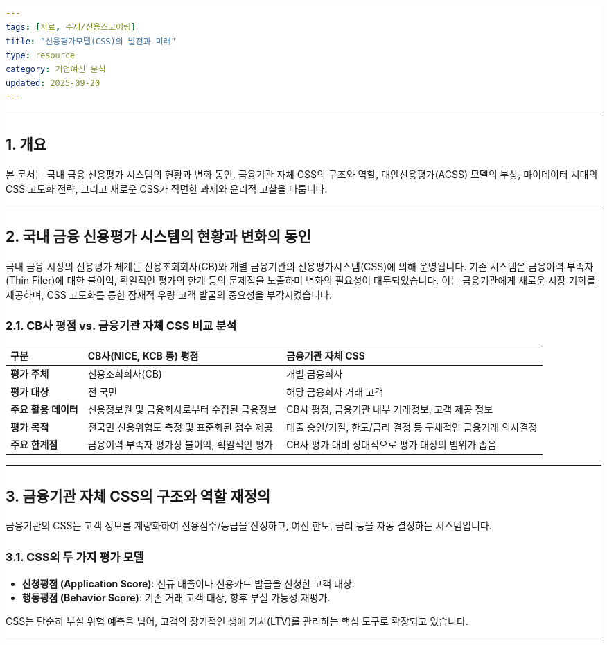 ```yaml
---
tags: [자료, 주제/신용스코어링]
title: "신용평가모델(CSS)의 발전과 미래"
type: resource
category: 기업여신 분석
updated: 2025-09-20
---
```



---

## 1. 개요

본 문서는 국내 금융 신용평가 시스템의 현황과 변화 동인, 금융기관 자체 CSS의 구조와 역할, 대안신용평가(ACSS) 모델의 부상, 마이데이터 시대의 CSS 고도화 전략, 그리고 새로운 CSS가 직면한 과제와 윤리적 고찰을 다룹니다.

---

## 2. 국내 금융 신용평가 시스템의 현황과 변화의 동인

국내 금융 시장의 신용평가 체계는 신용조회회사(CB)와 개별 금융기관의 신용평가시스템(CSS)에 의해 운영됩니다. 기존 시스템은 금융이력 부족자(Thin Filer)에 대한 불이익, 획일적인 평가의 한계 등의 문제점을 노출하며 변화의 필요성이 대두되었습니다. 이는 금융기관에게 새로운 시장 기회를 제공하며, CSS 고도화를 통한 잠재적 우량 고객 발굴의 중요성을 부각시켰습니다.

### 2.1. CB사 평점 vs. 금융기관 자체 CSS 비교 분석

| 구분 | CB사(NICE, KCB 등) 평점 | 금융기관 자체 CSS |
| :--- | :--- | :--- |
| **평가 주체** | 신용조회회사(CB) | 개별 금융회사 |
| **평가 대상** | 전 국민 | 해당 금융회사 거래 고객 |
| **주요 활용 데이터** | 신용정보원 및 금융회사로부터 수집된 금융정보 | CB사 평점, 금융기관 내부 거래정보, 고객 제공 정보 |
| **평가 목적** | 전국민 신용위험도 측정 및 표준화된 점수 제공 | 대출 승인/거절, 한도/금리 결정 등 구체적인 금융거래 의사결정 |
| **주요 한계점** | 금융이력 부족자 평가상 불이익, 획일적인 평가 | CB사 평가 대비 상대적으로 평가 대상의 범위가 좁음 |

---

## 3. 금융기관 자체 CSS의 구조와 역할 재정의

금융기관의 CSS는 고객 정보를 계량화하여 신용점수/등급을 산정하고, 여신 한도, 금리 등을 자동 결정하는 시스템입니다.

### 3.1. CSS의 두 가지 평가 모델

-   **신청평점 (Application Score)**: 신규 대출이나 신용카드 발급을 신청한 고객 대상.
-   **행동평점 (Behavior Score)**: 기존 거래 고객 대상, 향후 부실 가능성 재평가.

CSS는 단순히 부실 위험 예측을 넘어, 고객의 장기적인 생애 가치(LTV)를 관리하는 핵심 도구로 확장되고 있습니다.

---